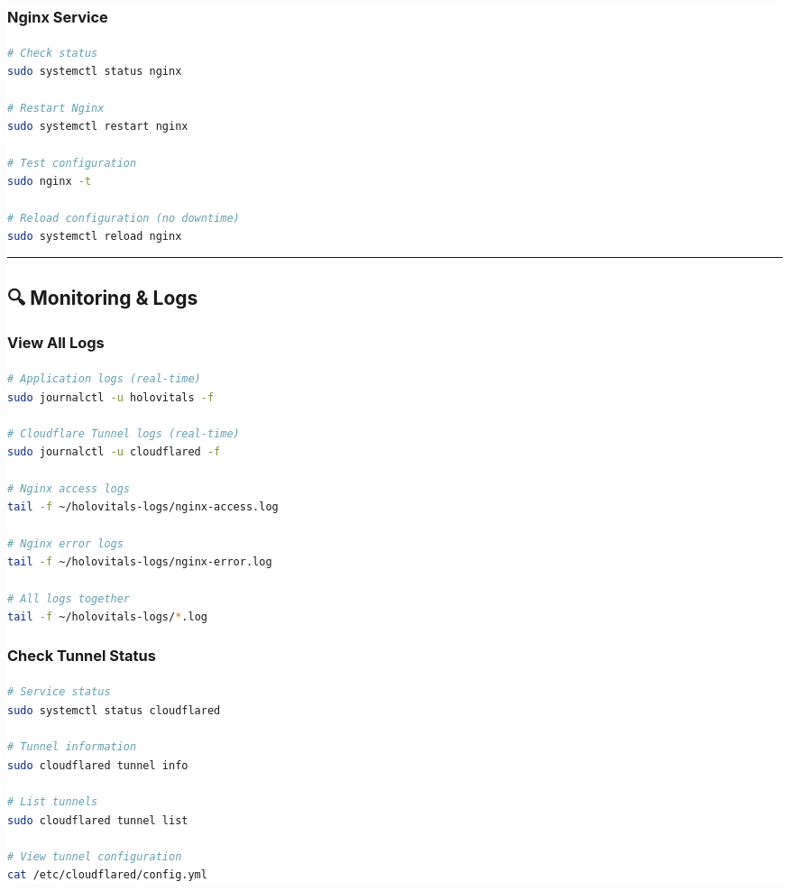 ### Nginx Service

```bash
# Check status
sudo systemctl status nginx

# Restart Nginx
sudo systemctl restart nginx

# Test configuration
sudo nginx -t

# Reload configuration (no downtime)
sudo systemctl reload nginx
```

---

## 🔍 Monitoring & Logs

### View All Logs

```bash
# Application logs (real-time)
sudo journalctl -u holovitals -f

# Cloudflare Tunnel logs (real-time)
sudo journalctl -u cloudflared -f

# Nginx access logs
tail -f ~/holovitals-logs/nginx-access.log

# Nginx error logs
tail -f ~/holovitals-logs/nginx-error.log

# All logs together
tail -f ~/holovitals-logs/*.log
```

### Check Tunnel Status

```bash
# Service status
sudo systemctl status cloudflared

# Tunnel information
sudo cloudflared tunnel info

# List tunnels
sudo cloudflared tunnel list

# View tunnel configuration
cat /etc/cloudflared/config.yml
```
